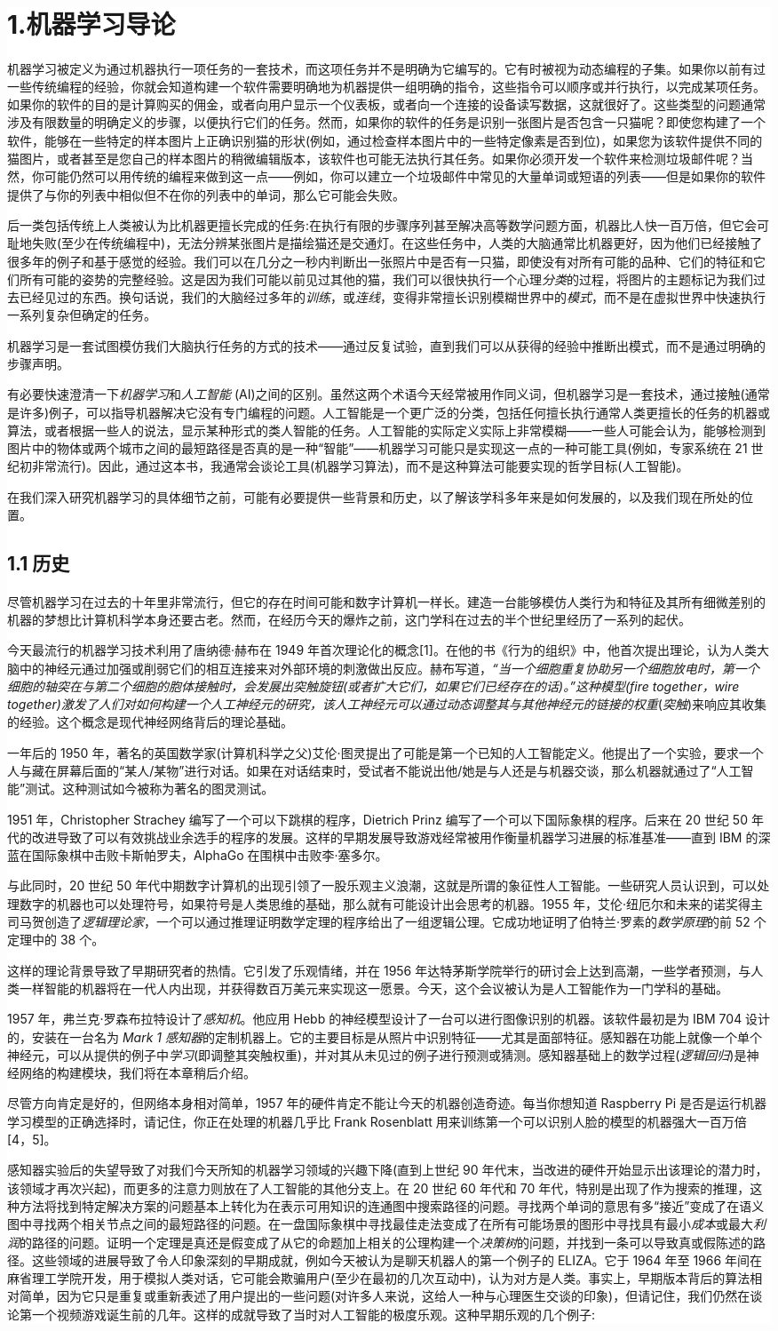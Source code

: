 # 1.机器学习导论

机器学习被定义为通过机器执行一项任务的一套技术，而这项任务并不是明确为它编写的。它有时被视为动态编程的子集。如果你以前有过一些传统编程的经验，你就会知道构建一个软件需要明确地为机器提供一组明确的指令，这些指令可以顺序或并行执行，以完成某项任务。如果你的软件的目的是计算购买的佣金，或者向用户显示一个仪表板，或者向一个连接的设备读写数据，这就很好了。这些类型的问题通常涉及有限数量的明确定义的步骤，以便执行它们的任务。然而，如果你的软件的任务是识别一张图片是否包含一只猫呢？即使您构建了一个软件，能够在一些特定的样本图片上正确识别猫的形状(例如，通过检查样本图片中的一些特定像素是否到位)，如果您为该软件提供不同的猫图片，或者甚至是您自己的样本图片的稍微编辑版本，该软件也可能无法执行其任务。如果你必须开发一个软件来检测垃圾邮件呢？当然，你可能仍然可以用传统的编程来做到这一点——例如，你可以建立一个垃圾邮件中常见的大量单词或短语的列表——但是如果你的软件提供了与你的列表中相似但不在你的列表中的单词，那么它可能会失败。

后一类包括传统上人类被认为比机器更擅长完成的任务:在执行有限的步骤序列甚至解决高等数学问题方面，机器比人快一百万倍，但它会可耻地失败(至少在传统编程中)，无法分辨某张图片是描绘猫还是交通灯。在这些任务中，人类的大脑通常比机器更好，因为他们已经接触了很多年的例子和基于感觉的经验。我们可以在几分之一秒内判断出一张照片中是否有一只猫，即使没有对所有可能的品种、它们的特征和它们所有可能的姿势的完整经验。这是因为我们可能以前见过其他的猫，我们可以很快执行一个心理*分类*的过程，将图片的主题标记为我们过去已经见过的东西。换句话说，我们的大脑经过多年的*训练*，或*连线*，变得非常擅长识别模糊世界中的*模式*，而不是在虚拟世界中快速执行一系列复杂但确定的任务。

机器学习是一套试图模仿我们大脑执行任务的方式的技术——通过反复试验，直到我们可以从获得的经验中推断出模式，而不是通过明确的步骤声明。

有必要快速澄清一下*机器学习*和*人工智能* (AI)之间的区别。虽然这两个术语今天经常被用作同义词，但机器学习是一套技术，通过接触(通常是许多)例子，可以指导机器解决它没有专门编程的问题。人工智能是一个更广泛的分类，包括任何擅长执行通常人类更擅长的任务的机器或算法，或者根据一些人的说法，显示某种形式的类人智能的任务。人工智能的实际定义实际上非常模糊——一些人可能会认为，能够检测到图片中的物体或两个城市之间的最短路径是否真的是一种“智能”——机器学习可能只是实现这一点的一种可能工具(例如，专家系统在 21 世纪初非常流行)。因此，通过这本书，我通常会谈论工具(机器学习算法)，而不是这种算法可能要实现的哲学目标(人工智能)。

在我们深入研究机器学习的具体细节之前，可能有必要提供一些背景和历史，以了解该学科多年来是如何发展的，以及我们现在所处的位置。

## 1.1 历史

尽管机器学习在过去的十年里非常流行，但它的存在时间可能和数字计算机一样长。建造一台能够模仿人类行为和特征及其所有细微差别的机器的梦想比计算机科学本身还要古老。然而，在经历今天的爆炸之前，这门学科在过去的半个世纪里经历了一系列的起伏。

今天最流行的机器学习技术利用了唐纳德·赫布在 1949 年首次理论化的概念[1]。在他的书《行为的组织》中，他首次提出理论，认为人类大脑中的神经元通过加强或削弱它们的相互连接来对外部环境的刺激做出反应。赫布写道，*“*当一个细胞重复协助另一个细胞放电时，第一个细胞的轴突在与第二个细胞的胞体接触时，会发展出突触旋钮(或者扩大它们，如果它们已经存在的话)。”这种模型(fire together，wire together)激发了人们对如何构建一个人工神经元的研究，该人工神经元可以通过动态调整其与其他神经元的链接的*权重*(*突触*)来响应其收集的经验。这个概念是现代神经网络背后的理论基础。

一年后的 1950 年，著名的英国数学家(计算机科学之父)艾伦·图灵提出了可能是第一个已知的人工智能定义。他提出了一个实验，要求一个人与藏在屏幕后面的“某人/某物”进行对话。如果在对话结束时，受试者不能说出他/她是与人还是与机器交谈，那么机器就通过了“人工智能”测试。这种测试如今被称为著名的图灵测试。

1951 年，Christopher Strachey 编写了一个可以下跳棋的程序，Dietrich Prinz 编写了一个可以下国际象棋的程序。后来在 20 世纪 50 年代的改进导致了可以有效挑战业余选手的程序的发展。这样的早期发展导致游戏经常被用作衡量机器学习进展的标准基准——直到 IBM 的深蓝在国际象棋中击败卡斯帕罗夫，AlphaGo 在围棋中击败李·塞多尔。

与此同时，20 世纪 50 年代中期数字计算机的出现引领了一股乐观主义浪潮，这就是所谓的象征性人工智能。一些研究人员认识到，可以处理数字的机器也可以处理符号，如果符号是人类思维的基础，那么就有可能设计出会思考的机器。1955 年，艾伦·纽厄尔和未来的诺奖得主司马贺创造了*逻辑理论家*，一个可以通过推理证明数学定理的程序给出了一组逻辑公理。它成功地证明了伯特兰·罗素的*数学原理*的前 52 个定理中的 38 个。

这样的理论背景导致了早期研究者的热情。它引发了乐观情绪，并在 1956 年达特茅斯学院举行的研讨会上达到高潮，一些学者预测，与人类一样智能的机器将在一代人内出现，并获得数百万美元来实现这一愿景。今天，这个会议被认为是人工智能作为一门学科的基础。

1957 年，弗兰克·罗森布拉特设计了*感知机*。他应用 Hebb 的神经模型设计了一台可以进行图像识别的机器。该软件最初是为 IBM 704 设计的，安装在一台名为 *Mark 1 感知器*的定制机器上。它的主要目标是从照片中识别特征——尤其是面部特征。感知器在功能上就像一个单个神经元，可以从提供的例子中*学习*(即调整其突触权重)，并对其从未见过的例子进行预测或猜测。感知器基础上的数学过程(*逻辑回归*)是神经网络的构建模块，我们将在本章稍后介绍。

尽管方向肯定是好的，但网络本身相对简单，1957 年的硬件肯定不能让今天的机器创造奇迹。每当你想知道 Raspberry Pi 是否是运行机器学习模型的正确选择时，请记住，你正在处理的机器几乎比 Frank Rosenblatt 用来训练第一个可以识别人脸的模型的机器强大一百万倍[4，5]。

感知器实验后的失望导致了对我们今天所知的机器学习领域的兴趣下降(直到上世纪 90 年代末，当改进的硬件开始显示出该理论的潜力时，该领域才再次兴起)，而更多的注意力则放在了人工智能的其他分支上。在 20 世纪 60 年代和 70 年代，特别是出现了作为搜索的推理，这种方法将找到特定解决方案的问题基本上转化为在表示可用知识的连通图中搜索路径的问题。寻找两个单词的意思有多“接近”变成了在语义图中寻找两个相关节点之间的最短路径的问题。在一盘国际象棋中寻找最佳走法变成了在所有可能场景的图形中寻找具有最小*成本*或最大*利润*的路径的问题。证明一个定理是真还是假变成了从它的命题加上相关的公理构建一个*决策树*的问题，并找到一条可以导致真或假陈述的路径。这些领域的进展导致了令人印象深刻的早期成就，例如今天被认为是聊天机器人的第一个例子的 ELIZA。它于 1964 年至 1966 年间在麻省理工学院开发，用于模拟人类对话，它可能会欺骗用户(至少在最初的几次互动中)，认为对方是人类。事实上，早期版本背后的算法相对简单，因为它只是重复或重新表述了用户提出的一些问题(对许多人来说，这给人一种与心理医生交谈的印象)，但请记住，我们仍然在谈论第一个视频游戏诞生前的几年。这样的成就导致了当时对人工智能的极度乐观。这种早期乐观的几个例子:
